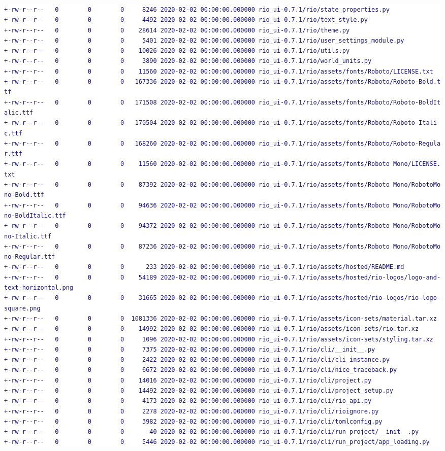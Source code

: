```diff
+-rw-r--r--   0        0        0     8246 2020-02-02 00:00:00.000000 rio_ui-0.7.1/rio/state_properties.py
+-rw-r--r--   0        0        0     4492 2020-02-02 00:00:00.000000 rio_ui-0.7.1/rio/text_style.py
+-rw-r--r--   0        0        0    28614 2020-02-02 00:00:00.000000 rio_ui-0.7.1/rio/theme.py
+-rw-r--r--   0        0        0     5401 2020-02-02 00:00:00.000000 rio_ui-0.7.1/rio/user_settings_module.py
+-rw-r--r--   0        0        0    10026 2020-02-02 00:00:00.000000 rio_ui-0.7.1/rio/utils.py
+-rw-r--r--   0        0        0     3890 2020-02-02 00:00:00.000000 rio_ui-0.7.1/rio/world_units.py
+-rw-r--r--   0        0        0    11560 2020-02-02 00:00:00.000000 rio_ui-0.7.1/rio/assets/fonts/Roboto/LICENSE.txt
+-rw-r--r--   0        0        0   167336 2020-02-02 00:00:00.000000 rio_ui-0.7.1/rio/assets/fonts/Roboto/Roboto-Bold.ttf
+-rw-r--r--   0        0        0   171508 2020-02-02 00:00:00.000000 rio_ui-0.7.1/rio/assets/fonts/Roboto/Roboto-BoldItalic.ttf
+-rw-r--r--   0        0        0   170504 2020-02-02 00:00:00.000000 rio_ui-0.7.1/rio/assets/fonts/Roboto/Roboto-Italic.ttf
+-rw-r--r--   0        0        0   168260 2020-02-02 00:00:00.000000 rio_ui-0.7.1/rio/assets/fonts/Roboto/Roboto-Regular.ttf
+-rw-r--r--   0        0        0    11560 2020-02-02 00:00:00.000000 rio_ui-0.7.1/rio/assets/fonts/Roboto Mono/LICENSE.txt
+-rw-r--r--   0        0        0    87392 2020-02-02 00:00:00.000000 rio_ui-0.7.1/rio/assets/fonts/Roboto Mono/RobotoMono-Bold.ttf
+-rw-r--r--   0        0        0    94636 2020-02-02 00:00:00.000000 rio_ui-0.7.1/rio/assets/fonts/Roboto Mono/RobotoMono-BoldItalic.ttf
+-rw-r--r--   0        0        0    94372 2020-02-02 00:00:00.000000 rio_ui-0.7.1/rio/assets/fonts/Roboto Mono/RobotoMono-Italic.ttf
+-rw-r--r--   0        0        0    87236 2020-02-02 00:00:00.000000 rio_ui-0.7.1/rio/assets/fonts/Roboto Mono/RobotoMono-Regular.ttf
+-rw-r--r--   0        0        0      233 2020-02-02 00:00:00.000000 rio_ui-0.7.1/rio/assets/hosted/README.md
+-rw-r--r--   0        0        0    54189 2020-02-02 00:00:00.000000 rio_ui-0.7.1/rio/assets/hosted/rio-logos/logo-and-text-horizontal.png
+-rw-r--r--   0        0        0    31665 2020-02-02 00:00:00.000000 rio_ui-0.7.1/rio/assets/hosted/rio-logos/rio-logo-square.png
+-rw-r--r--   0        0        0  1081336 2020-02-02 00:00:00.000000 rio_ui-0.7.1/rio/assets/icon-sets/material.tar.xz
+-rw-r--r--   0        0        0    14992 2020-02-02 00:00:00.000000 rio_ui-0.7.1/rio/assets/icon-sets/rio.tar.xz
+-rw-r--r--   0        0        0     1096 2020-02-02 00:00:00.000000 rio_ui-0.7.1/rio/assets/icon-sets/styling.tar.xz
+-rw-r--r--   0        0        0     7375 2020-02-02 00:00:00.000000 rio_ui-0.7.1/rio/cli/__init__.py
+-rw-r--r--   0        0        0     2422 2020-02-02 00:00:00.000000 rio_ui-0.7.1/rio/cli/cli_instance.py
+-rw-r--r--   0        0        0     6672 2020-02-02 00:00:00.000000 rio_ui-0.7.1/rio/cli/nice_traceback.py
+-rw-r--r--   0        0        0    14016 2020-02-02 00:00:00.000000 rio_ui-0.7.1/rio/cli/project.py
+-rw-r--r--   0        0        0    14492 2020-02-02 00:00:00.000000 rio_ui-0.7.1/rio/cli/project_setup.py
+-rw-r--r--   0        0        0     4173 2020-02-02 00:00:00.000000 rio_ui-0.7.1/rio/cli/rio_api.py
+-rw-r--r--   0        0        0     2278 2020-02-02 00:00:00.000000 rio_ui-0.7.1/rio/cli/rioignore.py
+-rw-r--r--   0        0        0     3982 2020-02-02 00:00:00.000000 rio_ui-0.7.1/rio/cli/tomlconfig.py
+-rw-r--r--   0        0        0       40 2020-02-02 00:00:00.000000 rio_ui-0.7.1/rio/cli/run_project/__init__.py
+-rw-r--r--   0        0        0     5446 2020-02-02 00:00:00.000000 rio_ui-0.7.1/rio/cli/run_project/app_loading.py
```